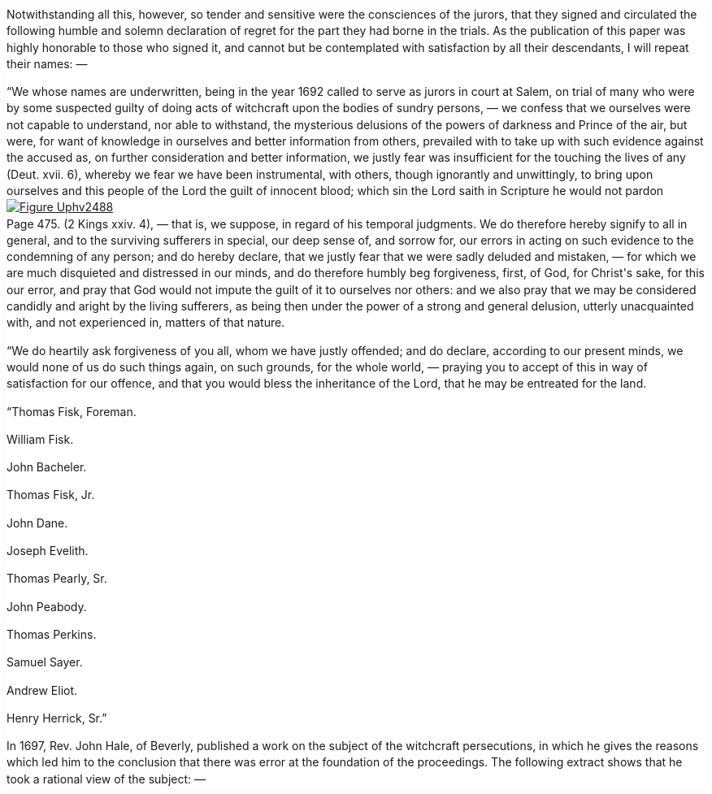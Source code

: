 Notwithstanding all this, however, so tender and sensitive were the consciences of the jurors, that they signed and circulated the following humble and solemn declaration of regret for the part they had borne in the trials. As the publication of this paper was highly honorable to those who signed it, and cannot but be contemplated with satisfaction by all their descendants, I will repeat their names: —

“We whose names are underwritten, being in the year 1692 called to serve as jurors in court at Salem, on trial of many who were by some suspected guilty of doing acts of witchcraft upon the bodies of sundry persons, — we confess that we ourselves were not capable to understand, nor able to withstand, the mysterious delusions of the powers of darkness and Prince of the air, but were, for want of knowledge in ourselves and better information from others, prevailed with to take up with such evidence against the accused as, on further consideration and better information, we justly fear was insufficient for the touching the lives of any (Deut. xvii. 6), whereby we fear we have been instrumental, with others, though ignorantly and unwittingly, to bring upon ourselves and this people of the Lord the guilt of innocent blood; which sin the Lord saith in Scripture he would not pardon <a id="vII475"></a> 
<span markdown class="figure">[![Figure Uphv2488](archives/upham/gifs/Uphv2488.gif)](archives/upham/large/Uphv2488.jpg)<br>Page 475.</span>
 (2 Kings xxiv. 4), — that is, we suppose, in regard of his temporal judgments. We do therefore hereby signify to all in general, and to the surviving sufferers in special, our deep sense of, and sorrow for, our errors in acting on such evidence to the condemning of any person; and do hereby declare, that we justly fear that we were sadly deluded and mistaken, — for which we are much disquieted and distressed in our minds, and do therefore humbly beg forgiveness, first, of God, for Christ's sake, for this our error, and pray that God would not impute the guilt of it to ourselves nor others: and we also pray that we may be considered candidly and aright by the living sufferers, as being then under the power of a strong and general delusion, utterly unacquainted with, and not experienced in, matters of that nature.
 
“We do heartily ask forgiveness of you all, whom we have justly offended; and do declare, according to our present minds, we would none of us do such things again, on such grounds, for the whole world, — praying you to accept of this in way of satisfaction for our offence, and that you would bless the inheritance of the Lord, that he may be entreated for the land.
 
“Thomas Fisk, Foreman.
 
William Fisk.
 
John Bacheler.
 
Thomas Fisk, Jr.
 
John Dane.
 
Joseph Evelith.
 
Thomas Pearly, Sr.
 
John Peabody.
 
Thomas Perkins.
 
Samuel Sayer.
 
Andrew Eliot.
 
Henry Herrick, Sr.”

In 1697, Rev. John Hale, of Beverly, published a work on the subject of the witchcraft persecutions, in which he gives the reasons which led him to the conclusion that there was error at the foundation of the proceedings. The following extract shows that he took a rational view of the subject: —
